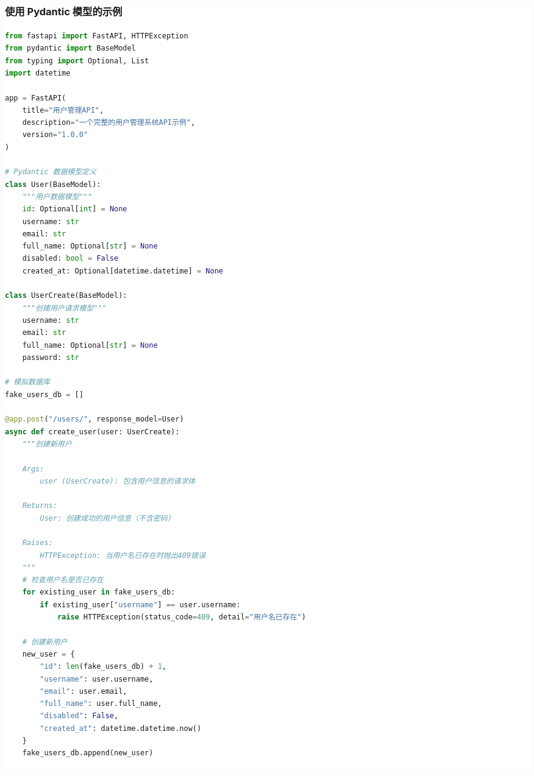 ### 使用 Pydantic 模型的示例

```python
from fastapi import FastAPI, HTTPException
from pydantic import BaseModel
from typing import Optional, List
import datetime

app = FastAPI(
    title="用户管理API",
    description="一个完整的用户管理系统API示例",
    version="1.0.0"
)

# Pydantic 数据模型定义
class User(BaseModel):
    """用户数据模型"""
    id: Optional[int] = None
    username: str
    email: str
    full_name: Optional[str] = None
    disabled: bool = False
    created_at: Optional[datetime.datetime] = None

class UserCreate(BaseModel):
    """创建用户请求模型"""
    username: str
    email: str
    full_name: Optional[str] = None
    password: str

# 模拟数据库
fake_users_db = []

@app.post("/users/", response_model=User)
async def create_user(user: UserCreate):
    """创建新用户
    
    Args:
        user (UserCreate): 包含用户信息的请求体
        
    Returns:
        User: 创建成功的用户信息（不含密码）
        
    Raises:
        HTTPException: 当用户名已存在时抛出409错误
    """
    # 检查用户名是否已存在
    for existing_user in fake_users_db:
        if existing_user["username"] == user.username:
            raise HTTPException(status_code=409, detail="用户名已存在")
    
    # 创建新用户
    new_user = {
        "id": len(fake_users_db) + 1,
        "username": user.username,
        "email": user.email,
        "full_name": user.full_name,
        "disabled": False,
        "created_at": datetime.datetime.now()
    }
    fake_users_db.append(new_user)
    
```